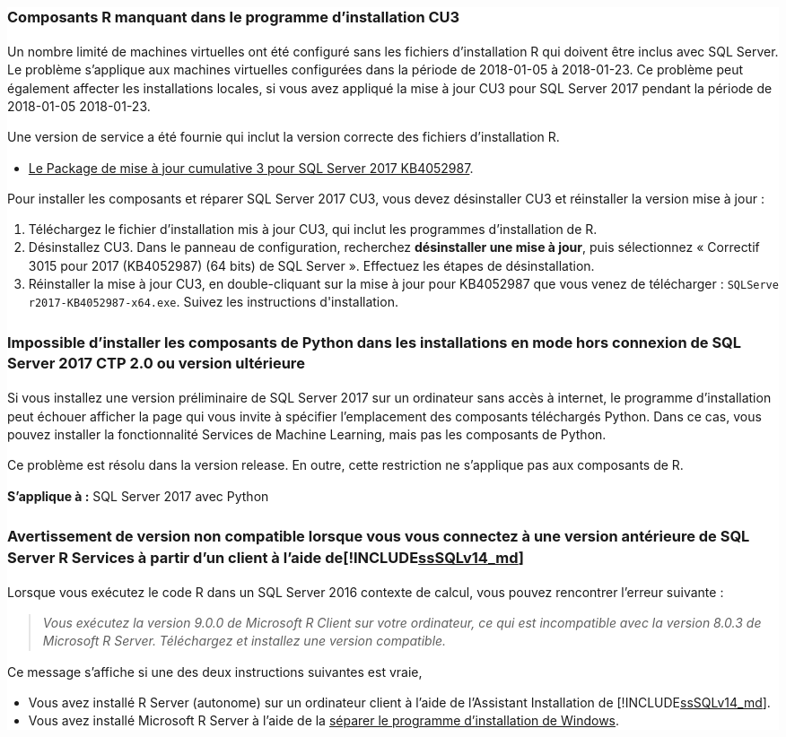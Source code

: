 ### <a name="r-components-missing-from-cu3-setup"></a>Composants R manquant dans le programme d’installation CU3

Un nombre limité de machines virtuelles ont été configuré sans les fichiers d’installation R qui doivent être inclus avec SQL Server. Le problème s’applique aux machines virtuelles configurées dans la période de 2018-01-05 à 2018-01-23. Ce problème peut également affecter les installations locales, si vous avez appliqué la mise à jour CU3 pour SQL Server 2017 pendant la période de 2018-01-05 2018-01-23.

Une version de service a été fournie qui inclut la version correcte des fichiers d’installation R.

+ [Le Package de mise à jour cumulative 3 pour SQL Server 2017 KB4052987](https://www.microsoft.com/en-us/download/details.aspx?id=56128).

Pour installer les composants et réparer SQL Server 2017 CU3, vous devez désinstaller CU3 et réinstaller la version mise à jour :

1. Téléchargez le fichier d’installation mis à jour CU3, qui inclut les programmes d’installation de R.
2. Désinstallez CU3. Dans le panneau de configuration, recherchez **désinstaller une mise à jour**, puis sélectionnez « Correctif 3015 pour 2017 (KB4052987) (64 bits) de SQL Server ». Effectuez les étapes de désinstallation.
3. Réinstaller la mise à jour CU3, en double-cliquant sur la mise à jour pour KB4052987 que vous venez de télécharger : `SQLServer2017-KB4052987-x64.exe`. Suivez les instructions d'installation.

### <a name="unable-to-install-python-components-in-offline-installations-of-sql-server-2017-ctp-20-or-later"></a>Impossible d’installer les composants de Python dans les installations en mode hors connexion de SQL Server 2017 CTP 2.0 ou version ultérieure

Si vous installez une version préliminaire de SQL Server 2017 sur un ordinateur sans accès à internet, le programme d’installation peut échouer afficher la page qui vous invite à spécifier l’emplacement des composants téléchargés Python. Dans ce cas, vous pouvez installer la fonctionnalité Services de Machine Learning, mais pas les composants de Python.

Ce problème est résolu dans la version release. En outre, cette restriction ne s’applique pas aux composants de R.

**S’applique à :** SQL Server 2017 avec Python

### <a name="bkmk_sqlbindr"></a>Avertissement de version non compatible lorsque vous vous connectez à une version antérieure de SQL Server R Services à partir d’un client à l’aide de[!INCLUDE[ssSQLv14_md](../includes/sssqlv14-md.md)]

Lorsque vous exécutez le code R dans un SQL Server 2016 contexte de calcul, vous pouvez rencontrer l’erreur suivante :

> *Vous exécutez la version 9.0.0 de Microsoft R Client sur votre ordinateur, ce qui est incompatible avec la version 8.0.3 de Microsoft R Server. Téléchargez et installez une version compatible.*

Ce message s’affiche si une des deux instructions suivantes est vraie,

+ Vous avez installé R Server (autonome) sur un ordinateur client à l’aide de l’Assistant Installation de [!INCLUDE[ssSQLv14_md](../includes/sssqlv14-md.md)].
+ Vous avez installé Microsoft R Server à l’aide de la [séparer le programme d’installation de Windows](https://docs.microsoft.com/machine-learning-server/install/r-server-install-windows).
